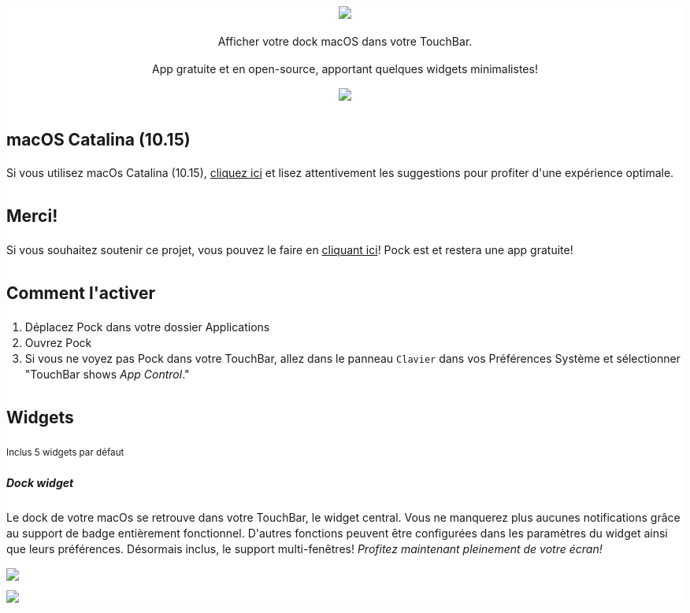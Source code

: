 <p align="center"><img src="https://pock.dev/assets/img/brand/web-icon-black.png" width="96"/></p>
<p align="center">Afficher votre dock macOS dans votre TouchBar.</p>
<p align="center">App gratuite et en open-source, apportant quelques widgets minimalistes!</p>
<p align="center">
  <img width="800" src="https://pock.dev/assets/img/preview/pock_widgets.png"/>
</p>



## macOS Catalina (10.15)
Si vous utilisez macOs Catalina (10.15), [cliquez ici](https://pock.dev/docs/catalina.html) et lisez attentivement les suggestions pour profiter d'une expérience optimale.



## Merci!

Si vous souhaitez soutenir ce projet, vous pouvez le faire en [cliquant ici](https://paypal.me/pigigaldi)!
Pock est et restera une app gratuite!



## Comment l'activer

1. Déplacez Pock dans votre dossier Applications
2. Ouvrez Pock
3. Si vous ne voyez pas Pock dans votre TouchBar, allez dans le panneau `Clavier` dans vos Préférences Système et sélectionner "TouchBar shows _App Control_."



## Widgets

<small>Inclus 5 widgets par défaut</small>

##### Dock widget

Le dock de votre macOs se retrouve dans votre TouchBar, le widget central.
Vous ne manquerez plus aucunes notifications grâce au support de badge entièrement fonctionnel.
D'autres fonctions peuvent être configurées dans les paramètres du widget ainsi que leurs préférences.
Désormais inclus, le support multi-fenêtres!
*Profitez maintenant pleinement de votre écran!*

<div align="left">
  <img width="500" src="https://pock.dev/assets/img/preview/widgets/pock_dock_widget.png"/>
</div>
<div align="left" style="margin-top:6px">
  <img width="500" src="https://pock.dev/assets/img/preview/widgets/pock_app_expose.png"/>
</div>
